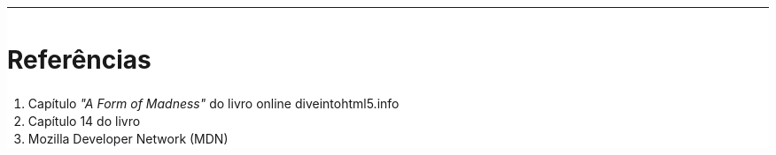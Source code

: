 
---

# Referências

1. Capítulo _"A Form of Madness"_ do livro online diveintohtml5.info
1. Capítulo 14 do livro
1. Mozilla Developer Network (MDN)
